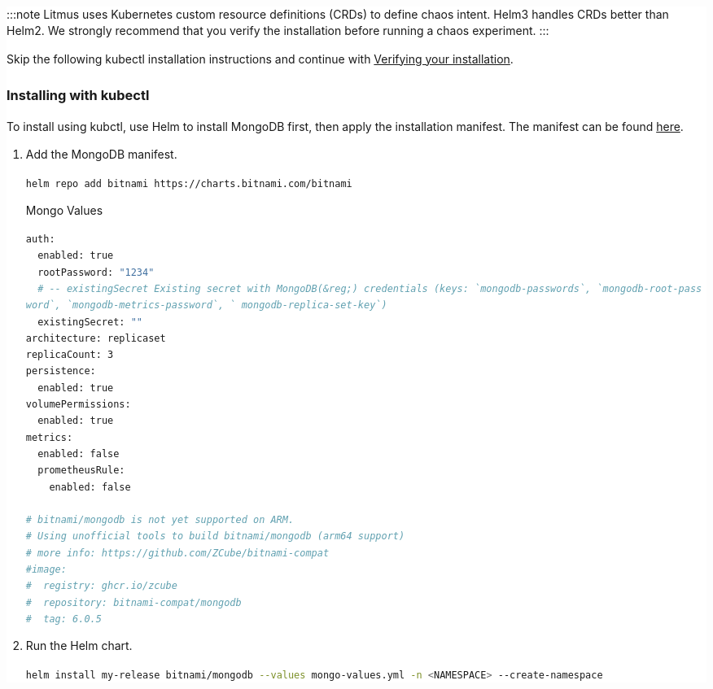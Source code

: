 :::note
Litmus uses Kubernetes custom resource definitions (CRDs) to define chaos intent. Helm3 handles CRDs better than Helm2. We strongly recommend that you verify the installation before running a chaos experiment.
:::

Skip the following kubectl installation instructions and continue with [Verifying your installation](#verifying-your-installation).

### Installing with kubectl

To install using kubctl, use Helm to install MongoDB first, then apply the installation manifest. The manifest can be found [here](https://github.com/litmuschaos/litmus/tree/master/chaoscenter#installation-steps-for-litmus-300-beta9).

1. Add the MongoDB manifest.

   ```bash
   helm repo add bitnami https://charts.bitnami.com/bitnami
   ```

   Mongo Values

   ```bash
   auth:
     enabled: true
     rootPassword: "1234"
     # -- existingSecret Existing secret with MongoDB(&reg;) credentials (keys: `mongodb-passwords`, `mongodb-root-password`, `mongodb-metrics-password`, ` mongodb-replica-set-key`)
     existingSecret: ""
   architecture: replicaset
   replicaCount: 3
   persistence:
     enabled: true
   volumePermissions:
     enabled: true
   metrics:
     enabled: false
     prometheusRule:
       enabled: false

   # bitnami/mongodb is not yet supported on ARM.
   # Using unofficial tools to build bitnami/mongodb (arm64 support)
   # more info: https://github.com/ZCube/bitnami-compat
   #image:
   #  registry: ghcr.io/zcube
   #  repository: bitnami-compat/mongodb
   #  tag: 6.0.5
   ```

2. Run the Helm chart.

   ```bash
   helm install my-release bitnami/mongodb --values mongo-values.yml -n <NAMESPACE> --create-namespace
   ```
